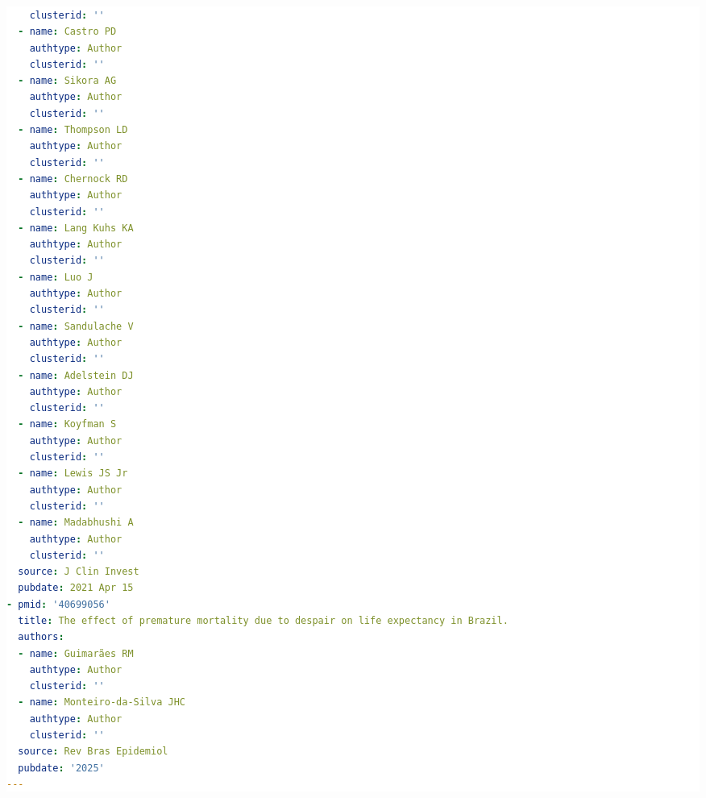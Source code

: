 ```yaml
    clusterid: ''
  - name: Castro PD
    authtype: Author
    clusterid: ''
  - name: Sikora AG
    authtype: Author
    clusterid: ''
  - name: Thompson LD
    authtype: Author
    clusterid: ''
  - name: Chernock RD
    authtype: Author
    clusterid: ''
  - name: Lang Kuhs KA
    authtype: Author
    clusterid: ''
  - name: Luo J
    authtype: Author
    clusterid: ''
  - name: Sandulache V
    authtype: Author
    clusterid: ''
  - name: Adelstein DJ
    authtype: Author
    clusterid: ''
  - name: Koyfman S
    authtype: Author
    clusterid: ''
  - name: Lewis JS Jr
    authtype: Author
    clusterid: ''
  - name: Madabhushi A
    authtype: Author
    clusterid: ''
  source: J Clin Invest
  pubdate: 2021 Apr 15
- pmid: '40699056'
  title: The effect of premature mortality due to despair on life expectancy in Brazil.
  authors:
  - name: Guimarães RM
    authtype: Author
    clusterid: ''
  - name: Monteiro-da-Silva JHC
    authtype: Author
    clusterid: ''
  source: Rev Bras Epidemiol
  pubdate: '2025'
---
```

